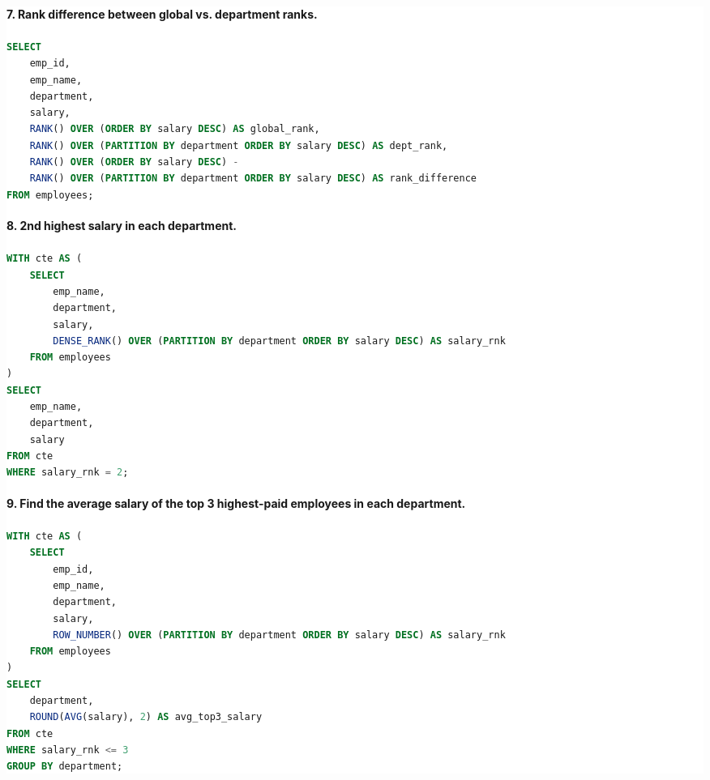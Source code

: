 #### 7. Rank difference between global vs. department ranks.
```sql
SELECT 
    emp_id, 
    emp_name, 
    department, 
    salary,
    RANK() OVER (ORDER BY salary DESC) AS global_rank,
    RANK() OVER (PARTITION BY department ORDER BY salary DESC) AS dept_rank,
    RANK() OVER (ORDER BY salary DESC) - 
    RANK() OVER (PARTITION BY department ORDER BY salary DESC) AS rank_difference
FROM employees;
```

#### 8. 2nd highest salary in each department.
```sql
WITH cte AS (
    SELECT 
        emp_name, 
        department, 
        salary,
        DENSE_RANK() OVER (PARTITION BY department ORDER BY salary DESC) AS salary_rnk
    FROM employees
)
SELECT 
    emp_name, 
    department, 
    salary
FROM cte
WHERE salary_rnk = 2;
```

#### 9. Find the average salary of the top 3 highest-paid employees in each department.
```sql
WITH cte AS (
    SELECT 
        emp_id,
        emp_name,
        department,
        salary,
        ROW_NUMBER() OVER (PARTITION BY department ORDER BY salary DESC) AS salary_rnk
    FROM employees
)
SELECT 
    department,
    ROUND(AVG(salary), 2) AS avg_top3_salary
FROM cte
WHERE salary_rnk <= 3
GROUP BY department;
```
